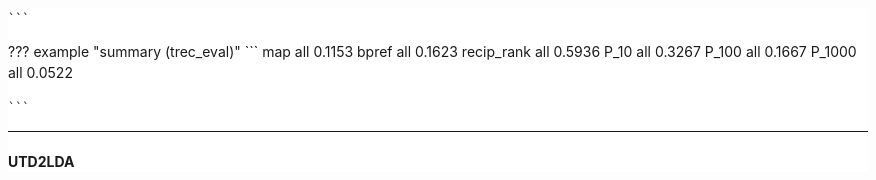 	```
??? example "summary (trec_eval)"
	```
	map 			 all 0.1153 
	bpref 			 all 0.1623 
	recip_rank 		 all 0.5936 
	P_10 			 all 0.3267 
	P_100 			 all 0.1667 
	P_1000 			 all 0.0522 

	```
---
#### UTD2LDA 
